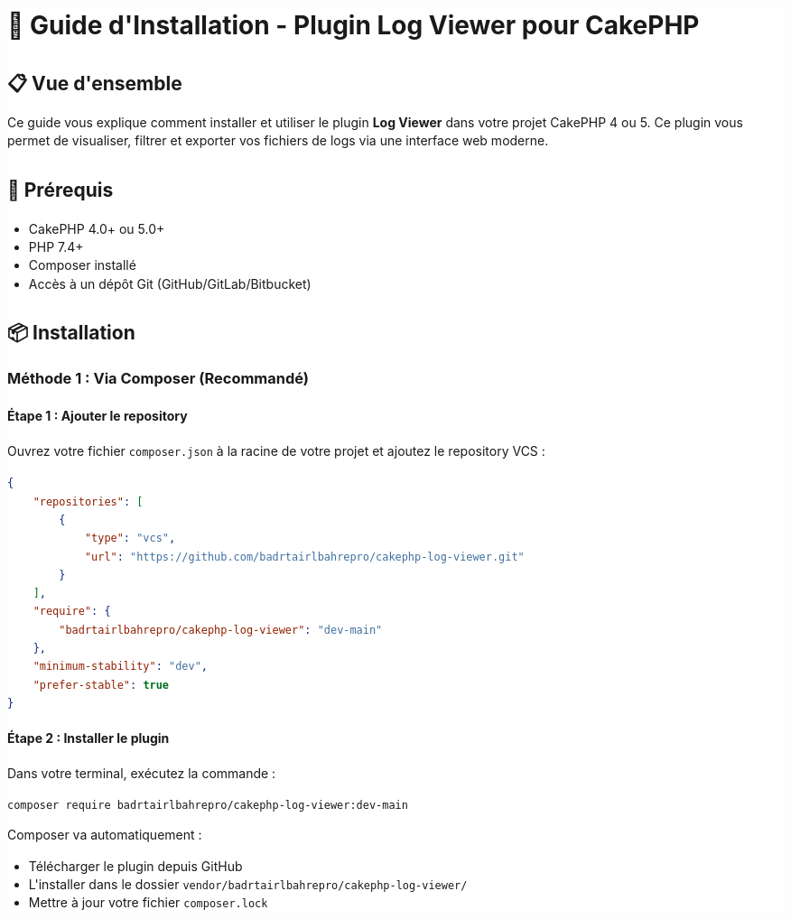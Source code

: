 # 🚀 Guide d'Installation - Plugin Log Viewer pour CakePHP

## 📋 Vue d'ensemble

Ce guide vous explique comment installer et utiliser le plugin **Log Viewer** dans votre projet CakePHP 4 ou 5. Ce plugin vous permet de visualiser, filtrer et exporter vos fichiers de logs via une interface web moderne.

## 🎯 Prérequis

- CakePHP 4.0+ ou 5.0+
- PHP 7.4+
- Composer installé
- Accès à un dépôt Git (GitHub/GitLab/Bitbucket)

## 📦 Installation

### Méthode 1 : Via Composer (Recommandé)

#### Étape 1 : Ajouter le repository

Ouvrez votre fichier `composer.json` à la racine de votre projet et ajoutez le repository VCS :

```json
{
    "repositories": [
        {
            "type": "vcs",
            "url": "https://github.com/badrtairlbahrepro/cakephp-log-viewer.git"
        }
    ],
    "require": {
        "badrtairlbahrepro/cakephp-log-viewer": "dev-main"
    },
    "minimum-stability": "dev",
    "prefer-stable": true
}
```

#### Étape 2 : Installer le plugin

Dans votre terminal, exécutez la commande :

```bash
composer require badrtairlbahrepro/cakephp-log-viewer:dev-main
```

Composer va automatiquement :
- Télécharger le plugin depuis GitHub
- L'installer dans le dossier `vendor/badrtairlbahrepro/cakephp-log-viewer/`
- Mettre à jour votre fichier `composer.lock`
